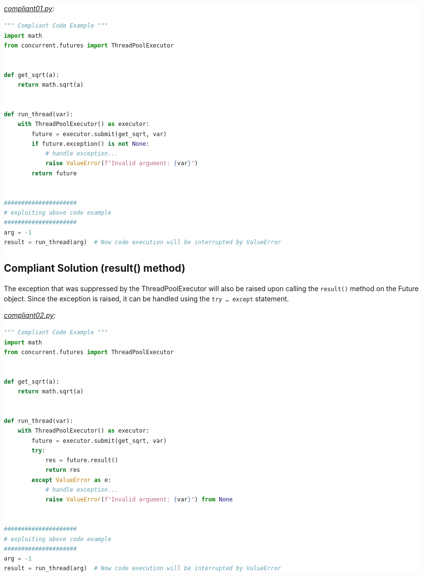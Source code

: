 *[compliant01.py](compliant01.py):*

```py
""" Compliant Code Example """
import math
from concurrent.futures import ThreadPoolExecutor


def get_sqrt(a):
    return math.sqrt(a)


def run_thread(var):
    with ThreadPoolExecutor() as executor:
        future = executor.submit(get_sqrt, var)
        if future.exception() is not None:
            # handle exception...
            raise ValueError(f"Invalid argument: {var}")
        return future


#####################
# exploiting above code example
#####################
arg = -1
result = run_thread(arg)  # Now code execution will be interrupted by ValueError
```

## Compliant Solution (result() method)

The exception that was suppressed by the ThreadPoolExecutor will also be raised upon calling the `result()` method on the Future object. Since the exception is raised, it can be handled using the `try … except` statement.

*[compliant02.py](compliant02.py):*

```py
""" Compliant Code Example """
import math
from concurrent.futures import ThreadPoolExecutor


def get_sqrt(a):
    return math.sqrt(a)


def run_thread(var):
    with ThreadPoolExecutor() as executor:
        future = executor.submit(get_sqrt, var)
        try:
            res = future.result()
            return res
        except ValueError as e:
            # handle exception...
            raise ValueError(f"Invalid argument: {var}") from None


#####################
# exploiting above code example
#####################
arg = -1
result = run_thread(arg)  # Now code execution will be interrupted by ValueError
```

